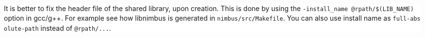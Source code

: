 It is better to fix the header file of the shared library, upon creation. This
is done by using the `-install_name @rpath/$(LIB_NAME)` option in gcc/g++. For
example see how libnimbus is generated in `nimbus/src/Makefile`. You can also
use install name as `full-absolute-path` instead of `@rpath/...`.

